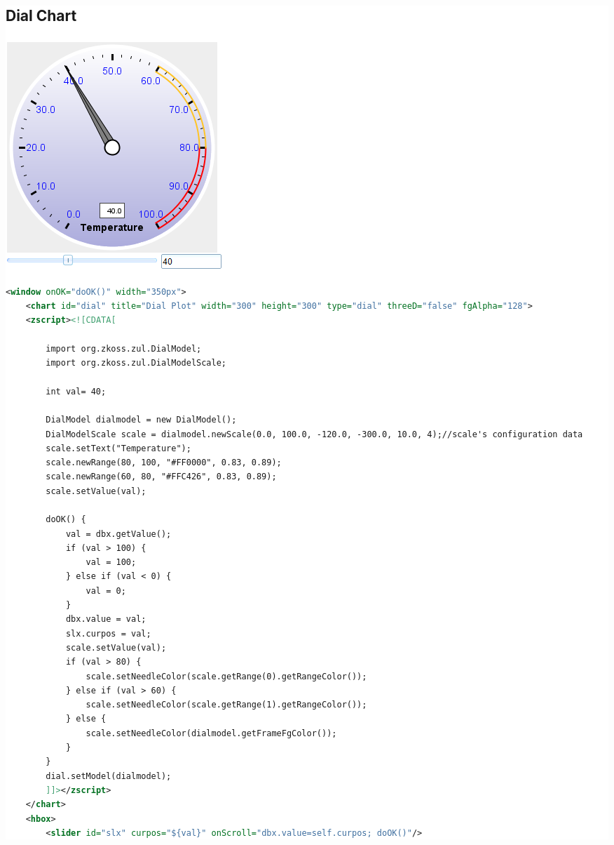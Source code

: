 ## Dial Chart

![](images/ZKComRef_Chart_Dial.png)

``` xml
<window onOK="doOK()" width="350px">
    <chart id="dial" title="Dial Plot" width="300" height="300" type="dial" threeD="false" fgAlpha="128">
    <zscript><![CDATA[
        
        import org.zkoss.zul.DialModel;
        import org.zkoss.zul.DialModelScale;
    
        int val= 40;
    
        DialModel dialmodel = new DialModel();
        DialModelScale scale = dialmodel.newScale(0.0, 100.0, -120.0, -300.0, 10.0, 4);//scale's configuration data
        scale.setText("Temperature");
        scale.newRange(80, 100, "#FF0000", 0.83, 0.89);
        scale.newRange(60, 80, "#FFC426", 0.83, 0.89);
        scale.setValue(val);
    
        doOK() {
            val = dbx.getValue();
            if (val > 100) {
                val = 100;
            } else if (val < 0) {
                val = 0;
            }
            dbx.value = val;
            slx.curpos = val;
            scale.setValue(val);
            if (val > 80) {
                scale.setNeedleColor(scale.getRange(0).getRangeColor());
            } else if (val > 60) {
                scale.setNeedleColor(scale.getRange(1).getRangeColor());
            } else {
                scale.setNeedleColor(dialmodel.getFrameFgColor());
            }
        }
        dial.setModel(dialmodel);
        ]]></zscript>
    </chart>
    <hbox>
        <slider id="slx" curpos="${val}" onScroll="dbx.value=self.curpos; doOK()"/>
```